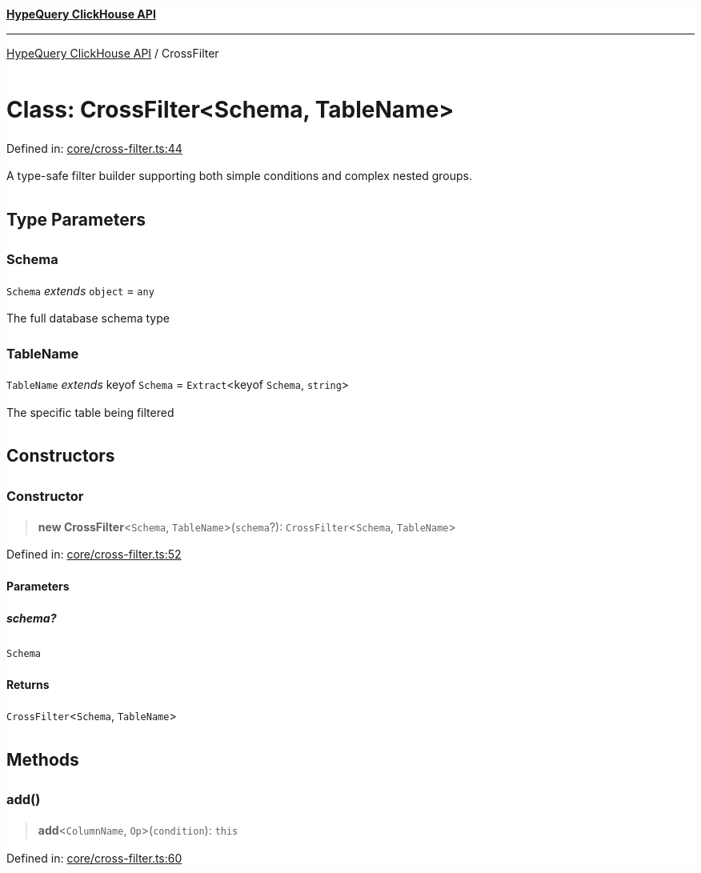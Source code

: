 [**HypeQuery ClickHouse API**](../README.md)

***

[HypeQuery ClickHouse API](../globals.md) / CrossFilter

# Class: CrossFilter\<Schema, TableName\>

Defined in: [core/cross-filter.ts:44](https://github.com/hypequery/hypequery/blob/ae4f4eab4c2fdf4856fe5bd7c69fb922444337a1/packages/clickhouse/src/core/cross-filter.ts#L44)

A type-safe filter builder supporting both simple conditions and complex nested groups.

## Type Parameters

### Schema

`Schema` *extends* `object` = `any`

The full database schema type

### TableName

`TableName` *extends* keyof `Schema` = `Extract`\<keyof `Schema`, `string`\>

The specific table being filtered

## Constructors

### Constructor

> **new CrossFilter**\<`Schema`, `TableName`\>(`schema`?): `CrossFilter`\<`Schema`, `TableName`\>

Defined in: [core/cross-filter.ts:52](https://github.com/hypequery/hypequery/blob/ae4f4eab4c2fdf4856fe5bd7c69fb922444337a1/packages/clickhouse/src/core/cross-filter.ts#L52)

#### Parameters

##### schema?

`Schema`

#### Returns

`CrossFilter`\<`Schema`, `TableName`\>

## Methods

### add()

> **add**\<`ColumnName`, `Op`\>(`condition`): `this`

Defined in: [core/cross-filter.ts:60](https://github.com/hypequery/hypequery/blob/ae4f4eab4c2fdf4856fe5bd7c69fb922444337a1/packages/clickhouse/src/core/cross-filter.ts#L60)
